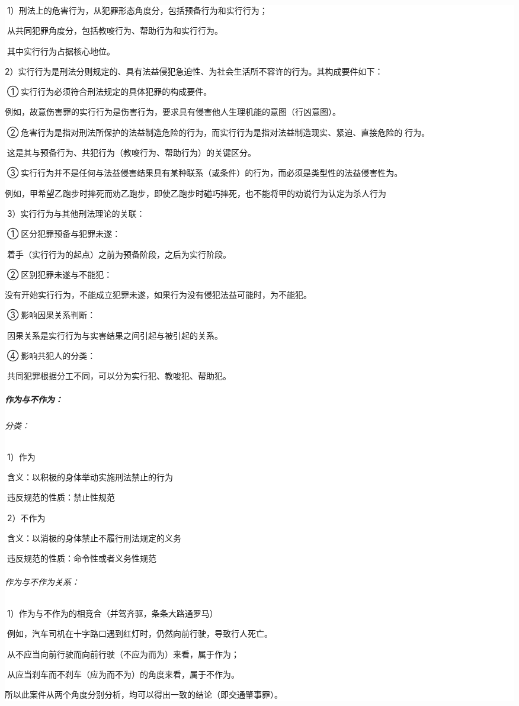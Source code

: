 ​	1）刑法上的危害行为，从犯罪形态角度分，包括预备行为和实行行为；

​										 	从共同犯罪角度分，包括教唆行为、帮助行为和实行行为。

​											 其中实行行为占据核心地位。

​	2）实行行为是刑法分则规定的、具有法益侵犯急迫性、为社会生活所不容许的行为。其构成要件如下：

​		① 实行行为必须符合刑法规定的具体犯罪的构成要件。

​			 例如，故意伤害罪的实行行为是伤害行为，要求具有侵害他人生理机能的意图（行凶意图）。

​		② 危害行为是指对刑法所保护的法益制造危险的行为，而实行行为是指对法益制造现实、紧迫、直接危险的		行为。

​			 这是其与预备行为、共犯行为（教唆行为、帮助行为）的关键区分。

​		③ 实行行为并不是任何与法益侵害结果具有某种联系（或条件）的行为，而必须是类型性的法益侵害性为。

​			 例如，甲希望乙跑步时摔死而劝乙跑步，即使乙跑步时碰巧摔死，也不能将甲的劝说行为认定为杀人行为

​	3）实行行为与其他刑法理论的关联：

​		① 区分犯罪预备与犯罪未遂：

​			 着手（实行行为的起点）之前为预备阶段，之后为实行阶段。

​		② 区别犯罪未遂与不能犯：

​			 没有开始实行行为，不能成立犯罪未遂，如果行为没有侵犯法益可能时，为不能犯。

​		③ 影响因果关系判断：

​			 因果关系是实行行为与实害结果之间引起与被引起的关系。

​		④ 影响共犯人的分类：

​			 共同犯罪根据分工不同，可以分为实行犯、教唆犯、帮助犯。

##### 作为与不作为：

###### 分类：

​	1）作为

​	含义：以积极的身体举动实施刑法禁止的行为

​	违反规范的性质：禁止性规范

​	2）不作为

​	含义：以消极的身体禁止不履行刑法规定的义务

​	违反规范的性质：命令性或者义务性规范

###### 作为与不作为关系：

​	1）作为与不作为的相竞合（并驾齐驱，条条大路通罗马）

​		  例如，汽车司机在十字路口遇到红灯时，仍然向前行驶，导致行人死亡。

​		  从不应当向前行驶而向前行驶（不应为而为）来看，属于作为；

​		  从应当刹车而不刹车（应为而不为）的角度来看，属于不作为。

​		  所以此案件从两个角度分别分析，均可以得出一致的结论（即交通肇事罪）。
